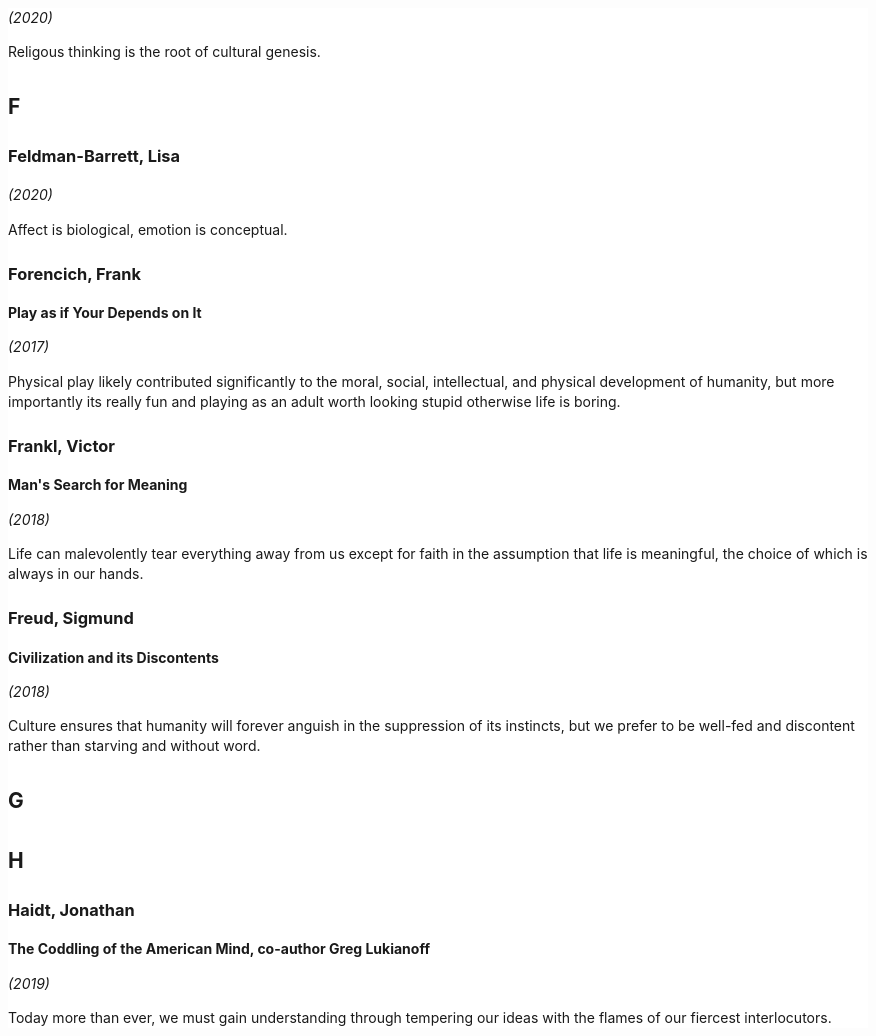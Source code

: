 *(2020)*

Religous thinking is the root of cultural genesis.


## F

### Feldman-Barrett, Lisa

*(2020)*

Affect is biological, emotion is conceptual.

### Forencich, Frank

**Play as if Your Depends on It**

*(2017)*

Physical play likely contributed significantly to the moral, social, intellectual, and physical development of humanity, but more importantly its really fun and playing as an adult worth looking stupid otherwise life is boring.

### Frankl, Victor

**Man's Search for Meaning**

*(2018)*

Life can malevolently tear everything away from us except for faith in the assumption that life is meaningful, the choice of which is always in our hands.

### Freud, Sigmund

**Civilization and its Discontents**

*(2018)*

Culture ensures that humanity will forever anguish in the suppression of its instincts, but we prefer to be well-fed and discontent rather than starving and without word.


## G


## H

### Haidt, Jonathan

**The Coddling of the American Mind, co-author Greg Lukianoff**

*(2019)*

Today more than ever, we must gain understanding through tempering our ideas with the flames of our fiercest interlocutors.

